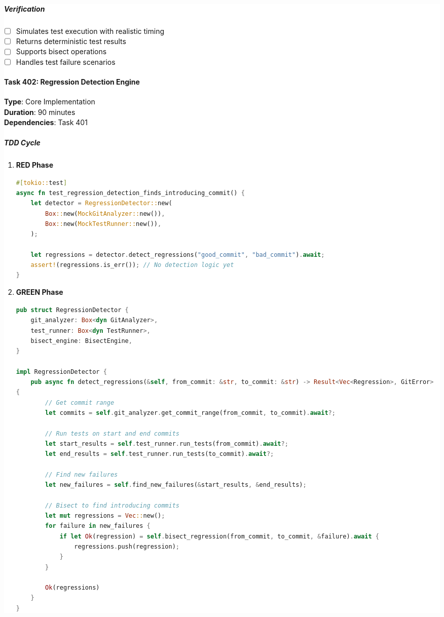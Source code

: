 ##### Verification
- [ ] Simulates test execution with realistic timing
- [ ] Returns deterministic test results
- [ ] Supports bisect operations
- [ ] Handles test failure scenarios

#### Task 402: Regression Detection Engine
**Type**: Core Implementation  
**Duration**: 90 minutes  
**Dependencies**: Task 401

##### TDD Cycle
1. **RED Phase**
   ```rust
   #[tokio::test]
   async fn test_regression_detection_finds_introducing_commit() {
       let detector = RegressionDetector::new(
           Box::new(MockGitAnalyzer::new()),
           Box::new(MockTestRunner::new()),
       );
       
       let regressions = detector.detect_regressions("good_commit", "bad_commit").await;
       assert!(regressions.is_err()); // No detection logic yet
   }
   ```

2. **GREEN Phase**
   ```rust
   pub struct RegressionDetector {
       git_analyzer: Box<dyn GitAnalyzer>,
       test_runner: Box<dyn TestRunner>,
       bisect_engine: BisectEngine,
   }
   
   impl RegressionDetector {
       pub async fn detect_regressions(&self, from_commit: &str, to_commit: &str) -> Result<Vec<Regression>, GitError> {
           // Get commit range
           let commits = self.git_analyzer.get_commit_range(from_commit, to_commit).await?;
           
           // Run tests on start and end commits
           let start_results = self.test_runner.run_tests(from_commit).await?;
           let end_results = self.test_runner.run_tests(to_commit).await?;
           
           // Find new failures
           let new_failures = self.find_new_failures(&start_results, &end_results);
           
           // Bisect to find introducing commits
           let mut regressions = Vec::new();
           for failure in new_failures {
               if let Ok(regression) = self.bisect_regression(from_commit, to_commit, &failure).await {
                   regressions.push(regression);
               }
           }
           
           Ok(regressions)
       }
   }
   ```
